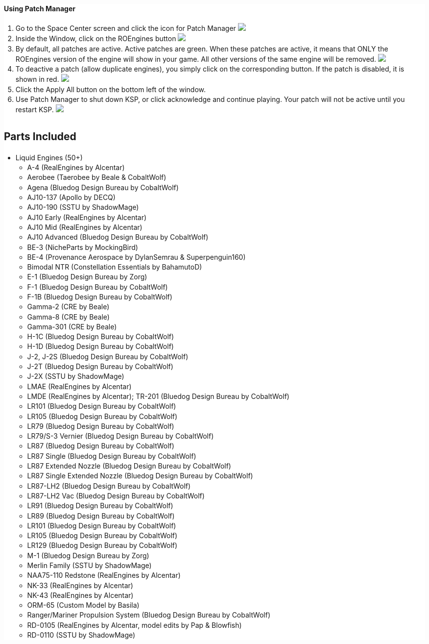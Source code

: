 #### Using Patch Manager
1. Go to the Space Center screen and click the icon for Patch Manager ![][image:pm-icon]
2. Inside the Window, click on the ROEngines button ![][image:pm-button]
3. By default, all patches are active. Active patches are green. When these patches are active, it means that ONLY the ROEngines version of the engine will show in your game. All other versions of the same engine will be removed. ![][image:pm-active]
4. To deactive a patch (allow duplicate engines), you simply click on the corresponding button. If the patch is disabled, it is shown in red. ![][image:pm-disabled]
5. Click the Apply All button on the bottom left of the window.
6. Use Patch Manager to shut down KSP, or click acknowledge and continue playing. Your patch will not be active until you restart KSP. ![][image:pm-restart]

## Parts Included
* Liquid Engines (50+)
  * A-4 (RealEngines by Alcentar)
  * Aerobee (Taerobee by Beale & CobaltWolf)
  * Agena (Bluedog Design Bureau by CobaltWolf)
  * AJ10-137 (Apollo by DECQ)
  * AJ10-190 (SSTU by ShadowMage)
  * AJ10 Early (RealEngines by Alcentar)
  * AJ10 Mid (RealEngines by Alcentar)
  * AJ10 Advanced (Bluedog Design Bureau by CobaltWolf)
  * BE-3 (NicheParts by MockingBird)
  * BE-4 (Provenance Aerospace by DylanSemrau & Superpenguin160)
  * Bimodal NTR (Constellation Essentials by BahamutoD)
  * E-1 (Bluedog Design Bureau by Zorg)
  * F-1 (Bluedog Design Bureau by CobaltWolf)
  * F-1B (Bluedog Design Bureau by CobaltWolf)
  * Gamma-2 (CRE by Beale)
  * Gamma-8 (CRE by Beale)
  * Gamma-301 (CRE by Beale)
  * H-1C (Bluedog Design Bureau by CobaltWolf)
  * H-1D (Bluedog Design Bureau by CobaltWolf)
  * J-2, J-2S (Bluedog Design Bureau by CobaltWolf)
  * J-2T (Bluedog Design Bureau by CobaltWolf)
  * J-2X (SSTU by ShadowMage)
  * LMAE (RealEngines by Alcentar)
  * LMDE (RealEngines by Alcentar); TR-201 (Bluedog Design Bureau by CobaltWolf)
  * LR101 (Bluedog Design Bureau by CobaltWolf)
  * LR105 (Bluedog Design Bureau by CobaltWolf)
  * LR79 (Bluedog Design Bureau by CobaltWolf)
  * LR79/S-3 Vernier (Bluedog Design Bureau by CobaltWolf)
  * LR87 (Bluedog Design Bureau by CobaltWolf)
  * LR87 Single (Bluedog Design Bureau by CobaltWolf)
  * LR87 Extended Nozzle (Bluedog Design Bureau by CobaltWolf)
  * LR87 Single Extended Nozzle (Bluedog Design Bureau by CobaltWolf)
  * LR87-LH2 (Bluedog Design Bureau by CobaltWolf)
  * LR87-LH2 Vac (Bluedog Design Bureau by CobaltWolf)
  * LR91 (Bluedog Design Bureau by CobaltWolf)
  * LR89 (Bluedog Design Bureau by CobaltWolf)
  * LR101 (Bluedog Design Bureau by CobaltWolf)
  * LR105 (Bluedog Design Bureau by CobaltWolf)
  * LR129 (Bluedog Design Bureau by CobaltWolf)
  * M-1 (Bluedog Design Bureau by Zorg)
  * Merlin Family (SSTU by ShadowMage)
  * NAA75-110 Redstone (RealEngines by Alcentar)
  * NK-33 (RealEngines by Alcentar)
  * NK-43 (RealEngines by Alcentar)
  * ORM-65 (Custom Model by Basila)
  * Ranger/Mariner Propulsion System (Bluedog Design Bureau by CobaltWolf)
  * RD-0105 (RealEngines by Alcentar, model edits by Pap & Blowfish)
  * RD-0110 (SSTU by ShadowMage)

[link:patch-manager]:   https://forum.kerbalspaceprogram.com/index.php?/topic/163072-15-patchmanager/
[link:ROLib]:           https://github.com/KSP-RO/ROLibrary
[image:pm-icon]:        https://cdn.discordapp.com/attachments/329685702247841792/583494002205261834/unknown.png
[image:pm-button]:      https://cdn.discordapp.com/attachments/329685702247841792/583493166963884033/unknown.png
[image:pm-active]:		https://cdn.discordapp.com/attachments/329685702247841792/583493326267875328/unknown.png
[image:pm-disabled]:	https://cdn.discordapp.com/attachments/329685702247841792/583493507746889772/unknown.png
[image:pm-restart]:		https://cdn.discordapp.com/attachments/329685702247841792/583493721148882956/unknown.png